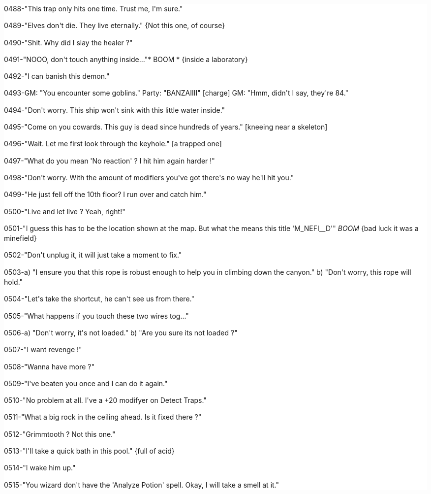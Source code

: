 0488-"This trap only hits one time. Trust me, I'm sure."

0489-"Elves don't die. They live eternally." {Not this one, of course}

0490-"Shit. Why did I slay the healer ?"

0491-"NOOO, don't touch anything inside..."* BOOM * {inside a laboratory}

0492-"I can banish this demon."

0493-GM: "You encounter some goblins."
     Party: "BANZAIIII" [charge]
     GM: "Hmm, didn't I say, they're 84."

0494-"Don't worry. This ship won't sink with this little water inside."

0495-"Come on you cowards. This guy is dead since hundreds of years."
     [kneeing near a skeleton]

0496-"Wait. Let me first look through the keyhole." [a trapped one]

0497-"What do you mean 'No reaction' ? I hit him again harder !"

0498-"Don't worry. With the amount of modifiers you've got there's no way he'll
      hit you."

0499-"He just fell off the 10th floor? I run over and catch him."

0500-"Live and let live ? Yeah, right!"

0501-"I guess this has to be the location shown at the map. But what the means
      this title 'M_NEFI__D'" *BOOM*	{bad luck it was a minefield}

0502-"Don't unplug it, it will just take a moment to fix."

0503-a) "I ensure you that this rope is robust enough to help you in climbing
         down the canyon."
     b) "Don't worry, this rope will hold."

0504-"Let's take the shortcut, he can't see us from there."

0505-"What happens if you touch these two wires tog..."

0506-a) "Don't worry, it's not loaded."
     b) "Are you sure its not loaded ?"

0507-"I want revenge !"

0508-"Wanna have more ?"

0509-"I've beaten you once and I can do it again."

0510-"No problem at all. I've a +20 modifyer on Detect Traps."

0511-"What a big rock in the ceiling ahead. Is it fixed there ?"

0512-"Grimmtooth ? Not this one."

0513-"I'll take a quick bath in this pool." {full of acid}

0514-"I wake him up."

0515-"You wizard don't have the 'Analyze Potion' spell. Okay, I will take a
      smell at it."
